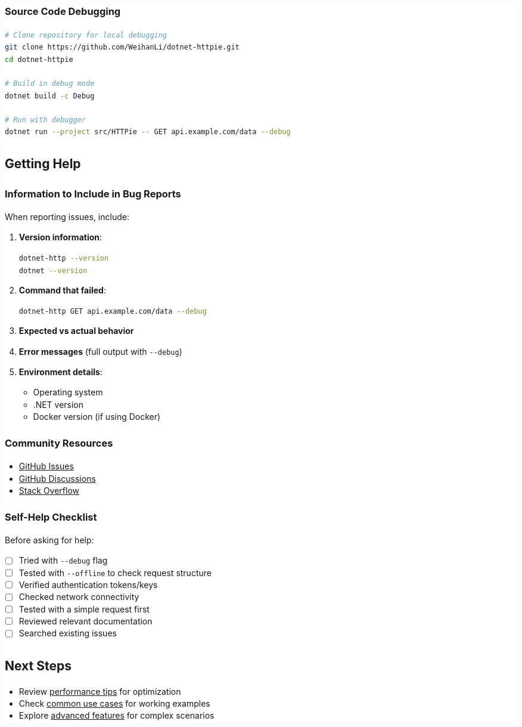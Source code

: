 ### Source Code Debugging

```bash
# Clone repository for local debugging
git clone https://github.com/WeihanLi/dotnet-httpie.git
cd dotnet-httpie

# Build in debug mode
dotnet build -c Debug

# Run with debugger
dotnet run --project src/HTTPie -- GET api.example.com/data --debug
```

## Getting Help

### Information to Include in Bug Reports

When reporting issues, include:

1. **Version information**:
   ```bash
   dotnet-http --version
   dotnet --version
   ```

2. **Command that failed**:
   ```bash
   dotnet-http GET api.example.com/data --debug
   ```

3. **Expected vs actual behavior**

4. **Error messages** (full output with `--debug`)

5. **Environment details**:
   - Operating system
   - .NET version
   - Docker version (if using Docker)

### Community Resources

- [GitHub Issues](https://github.com/WeihanLi/dotnet-httpie/issues)
- [GitHub Discussions](https://github.com/WeihanLi/dotnet-httpie/discussions)
- [Stack Overflow](https://stackoverflow.com/questions/tagged/dotnet-httpie)

### Self-Help Checklist

Before asking for help:

- [ ] Tried with `--debug` flag
- [ ] Tested with `--offline` to check request structure
- [ ] Verified authentication tokens/keys
- [ ] Checked network connectivity
- [ ] Tested with a simple request first
- [ ] Reviewed relevant documentation
- [ ] Searched existing issues

## Next Steps

- Review [performance tips](performance-tips.md) for optimization
- Check [common use cases](examples/common-use-cases.md) for working examples
- Explore [advanced features](middleware-system.md) for complex scenarios